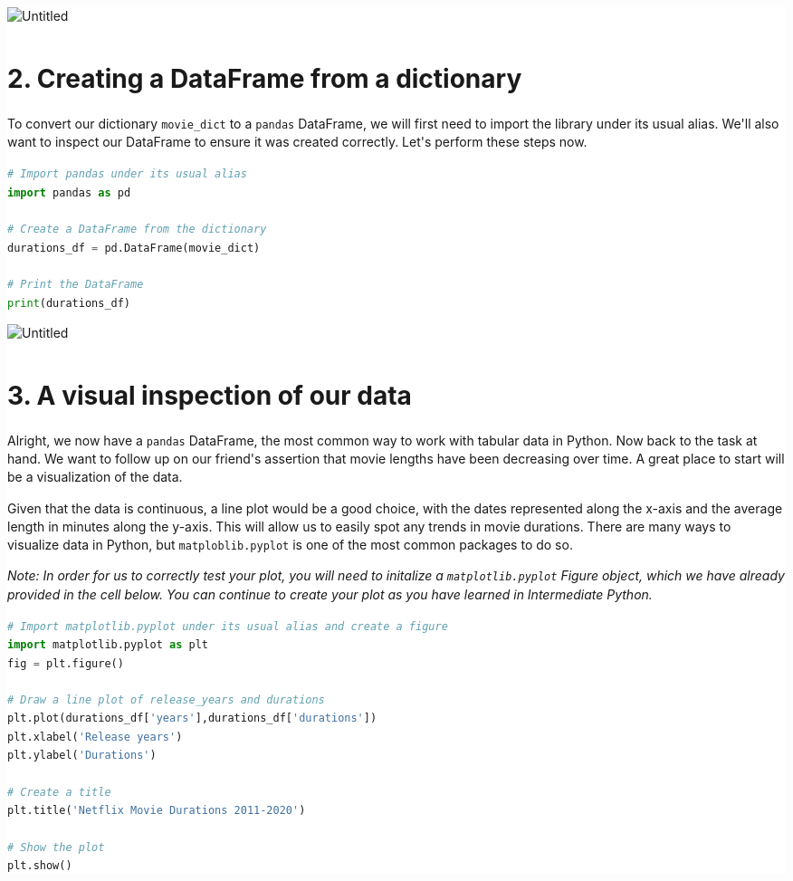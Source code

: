 ![Untitled](Investing%20Netflix%20Movies%20and%20Guest%20Stars%20in%20the%20Of%2032f8dbc588af44f3b0110feaa56af8fe/Untitled.png)

# 2. Creating a DataFrame from a dictionary

To convert our dictionary `movie_dict` to a `pandas` DataFrame, we will first need to import the library under its usual alias. We'll also want to inspect our DataFrame to ensure it was created correctly. Let's perform these steps now.

```python
# Import pandas under its usual alias
import pandas as pd

# Create a DataFrame from the dictionary
durations_df = pd.DataFrame(movie_dict)

# Print the DataFrame
print(durations_df)
```

![Untitled](Investing%20Netflix%20Movies%20and%20Guest%20Stars%20in%20the%20Of%2032f8dbc588af44f3b0110feaa56af8fe/Untitled%201.png)

# 3. A visual inspection of our data

Alright, we now have a `pandas` DataFrame, the most common way to work with tabular data in Python. Now back to the task at hand. We want to follow up on our friend's assertion that movie lengths have been decreasing over time. A great place to start will be a visualization of the data.

Given that the data is continuous, a line plot would be a good choice, with the dates represented along the x-axis and the average length in minutes along the y-axis. This will allow us to easily spot any trends in movie durations. There are many ways to visualize data in Python, but `matploblib.pyplot` is one of the most common packages to do so.

*Note: In order for us to correctly test your plot, you will need to initalize a `matplotlib.pyplot` Figure object, which we have already provided in the cell below. You can continue to create your plot as you have learned in Intermediate Python.*

```python
# Import matplotlib.pyplot under its usual alias and create a figure
import matplotlib.pyplot as plt
fig = plt.figure()

# Draw a line plot of release_years and durations
plt.plot(durations_df['years'],durations_df['durations'])
plt.xlabel('Release years')
plt.ylabel('Durations')

# Create a title
plt.title('Netflix Movie Durations 2011-2020')

# Show the plot
plt.show()
```
